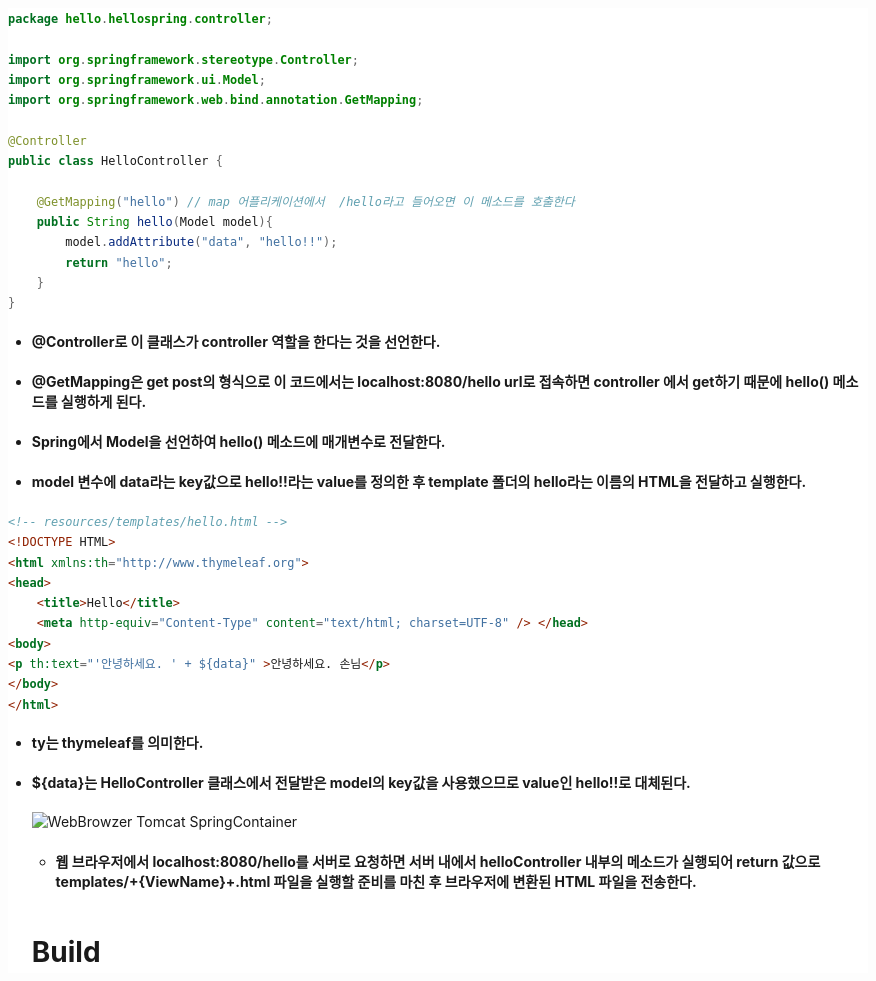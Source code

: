 
```java
package hello.hellospring.controller;

import org.springframework.stereotype.Controller;
import org.springframework.ui.Model;
import org.springframework.web.bind.annotation.GetMapping;

@Controller
public class HelloController {

    @GetMapping("hello") // map 어플리케이션에서  /hello라고 들어오면 이 메소드를 호출한다
    public String hello(Model model){
        model.addAttribute("data", "hello!!");
        return "hello";
    }
}

```

- #### @Controller로 이 클래스가 controller 역할을 한다는 것을 선언한다.

- #### @GetMapping은 get post의 형식으로 이 코드에서는 localhost:8080/hello url로 접속하면 controller 에서 get하기 때문에 hello() 메소드를 실행하게 된다.

- #### Spring에서 Model을 선언하여 hello() 메소드에 매개변수로 전달한다.

- #### model 변수에 data라는 key값으로 hello!!라는 value를 정의한 후 template 폴더의 hello라는 이름의 HTML을 전달하고 실행한다.



```html
<!-- resources/templates/hello.html -->
<!DOCTYPE HTML>
<html xmlns:th="http://www.thymeleaf.org">
<head>
    <title>Hello</title>
    <meta http-equiv="Content-Type" content="text/html; charset=UTF-8" /> </head>
<body>
<p th:text="'안녕하세요. ' + ${data}" >안녕하세요. 손님</p>
</body>
</html>
```

- #### ty는 thymeleaf를 의미한다.

- #### ${data}는 HelloController 클래스에서 전달받은 model의 key값을 사용했으므로 value인 hello!!로 대체된다.


   ![WebBrowzer Tomcat SpringContainer](https://user-images.githubusercontent.com/79822924/134794634-3d1a1654-5dab-4133-a0d9-380266482a4c.png)


   - #### 웹 브라우저에서 localhost:8080/hello를 서버로 요청하면 서버 내에서 helloController 내부의 메소드가 실행되어 return 값으로 templates/+{ViewName}+.html 파일을 실행할 준비를 마친 후 브라우저에 변환된 HTML 파일을 전송한다.

   

   # Build
